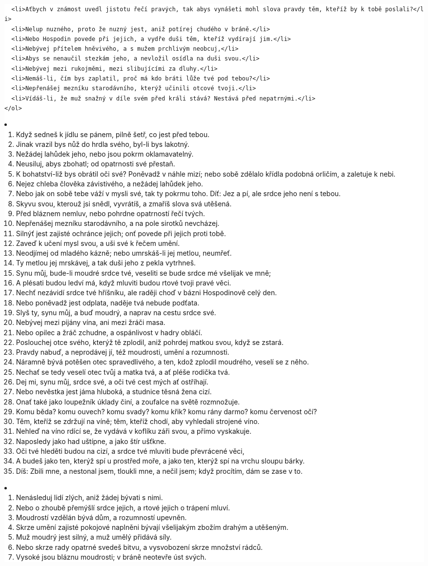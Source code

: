       <li>Aťbych v známost uvedl jistotu řečí pravých, tak abys vynášeti mohl slova pravdy těm, kteříž by k tobě poslali?</li>
      <li>Nelup nuzného, proto že nuzný jest, aniž potírej chudého v bráně.</li>
      <li>Nebo Hospodin povede při jejich, a vydře duši těm, kteříž vydírají jim.</li>
      <li>Nebývej přítelem hněvivého, a s mužem prchlivým neobcuj,</li>
      <li>Abys se nenaučil stezkám jeho, a nevložil osídla na duši svou.</li>
      <li>Nebývej mezi rukojměmi, mezi slibujícími za dluhy.</li>
      <li>Nemáš-li, čím bys zaplatil, proč má kdo bráti lůže tvé pod tebou?</li>
      <li>Nepřenášej mezníku starodávního, kterýž učinili otcové tvoji.</li>
      <li>Vídáš-li, že muž snažný v díle svém před králi stává? Nestává před nepatrnými.</li>
    </ol>
  </li>
  <li>
    <ol>
      <li>Když sedneš k jídlu se pánem, pilně šetř, co jest před tebou.</li>
      <li>Jinak vrazil bys nůž do hrdla svého, byl-li bys lakotný.</li>
      <li>Nežádej lahůdek jeho, nebo jsou pokrm oklamavatelný.</li>
      <li>Neusiluj, abys zbohatl; od opatrnosti své přestaň.</li>
      <li>K bohatství-liž bys obrátil oči své? Poněvadž v náhle mizí; nebo sobě zdělalo křídla podobná orličím, a zaletuje k nebi.</li>
      <li>Nejez chleba člověka závistivého, a nežádej lahůdek jeho.</li>
      <li>Nebo jak on sobě tebe váží v mysli své, tak ty pokrmu toho. Díť: Jez a pí, ale srdce jeho není s tebou.</li>
      <li>Skyvu svou, kterouž jsi snědl, vyvrátíš, a zmaříš slova svá utěšená.</li>
      <li>Před bláznem nemluv, nebo pohrdne opatrností řečí tvých.</li>
      <li>Nepřenášej mezníku starodávního, a na pole sirotků nevcházej.</li>
      <li>Silnýť jest zajisté ochránce jejich; onť povede při jejich proti tobě.</li>
      <li>Zaveď k učení mysl svou, a uši své k řečem umění.</li>
      <li>Neodjímej od mladého kázně; nebo umrskáš-li jej metlou, neumřeť.</li>
      <li>Ty metlou jej mrskávej, a tak duši jeho z pekla vytrhneš.</li>
      <li>Synu můj, bude-li moudré srdce tvé, veseliti se bude srdce mé všelijak ve mně;</li>
      <li>A plésati budou ledví má, když mluviti budou rtové tvoji pravé věci.</li>
      <li>Nechť nezávidí srdce tvé hříšníku, ale raději choď v bázni Hospodinově celý den.</li>
      <li>Nebo poněvadž jest odplata, naděje tvá nebude podťata.</li>
      <li>Slyš ty, synu můj, a buď moudrý, a naprav na cestu srdce své.</li>
      <li>Nebývej mezi pijány vína, ani mezi žráči masa.</li>
      <li>Nebo opilec a žráč zchudne, a ospánlivost v hadry obláčí.</li>
      <li>Poslouchej otce svého, kterýž tě zplodil, aniž pohrdej matkou svou, když se zstará.</li>
      <li>Pravdy nabuď, a neprodávej jí, též moudrosti, umění a rozumnosti.</li>
      <li>Náramně bývá potěšen otec spravedlivého, a ten, kdož zplodil moudrého, veselí se z něho.</li>
      <li>Nechať se tedy veselí otec tvůj a matka tvá, a ať pléše rodička tvá.</li>
      <li>Dej mi, synu můj, srdce své, a oči tvé cest mých ať ostříhají.</li>
      <li>Nebo nevěstka jest jáma hluboká, a studnice těsná žena cizí.</li>
      <li>Onať také jako loupežník úklady činí, a zoufalce na světě rozmnožuje.</li>
      <li>Komu běda? komu ouvech? komu svady? komu křik? komu rány darmo? komu červenost očí?</li>
      <li>Těm, kteříž se zdržují na víně; těm, kteříž chodí, aby vyhledali strojené víno.</li>
      <li>Nehleď na víno rdící se, že vydává v koflíku záři svou, a přímo vyskakuje.</li>
      <li>Naposledy jako had uštípne, a jako štír ušťkne.</li>
      <li>Oči tvé hleděti budou na cizí, a srdce tvé mluviti bude převrácené věci,</li>
      <li>A budeš jako ten, kterýž spí u prostřed moře, a jako ten, kterýž spí na vrchu sloupu bárky.</li>
      <li>Díš: Zbili mne, a nestonal jsem, tloukli mne, a nečil jsem; když procítím, dám se zase v to.</li>
    </ol>
  </li>
  <li>
    <ol>
      <li>Nenásleduj lidí zlých, aniž žádej bývati s nimi.</li>
      <li>Nebo o zhoubě přemýšlí srdce jejich, a rtové jejich o trápení mluví.</li>
      <li>Moudrostí vzdělán bývá dům, a rozumností upevněn.</li>
      <li>Skrze umění zajisté pokojové naplněni bývají všelijakým zbožím drahým a utěšeným.</li>
      <li>Muž moudrý jest silný, a muž umělý přidává síly.</li>
      <li>Nebo skrze rady opatrné svedeš bitvu, a vysvobození skrze množství rádců.</li>
      <li>Vysoké jsou bláznu moudrosti; v bráně neotevře úst svých.</li>